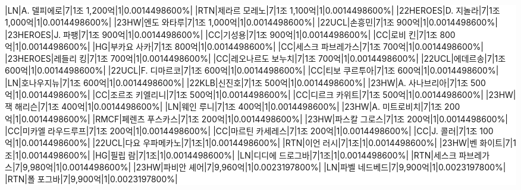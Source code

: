 |LN|A. 델피에로|7|1조 1,200억|1|0.0014498600%|
|RTN|제라르 모레노|7|1조 1,100억|1|0.0014498600%|
|22HEROES|D. 지놀라|7|1조 1,000억|1|0.0014498600%|
|23HW|엔도 와타루|7|1조 1,000억|1|0.0014498600%|
|22UCL|손흥민|7|1조 900억|1|0.0014498600%|
|23HEROES|J. 파팽|7|1조 900억|1|0.0014498600%|
|CC|기성용|7|1조 900억|1|0.0014498600%|
|CC|로비 킨|7|1조 800억|1|0.0014498600%|
|HG|부카요 사카|7|1조 800억|1|0.0014498600%|
|CC|세스크 파브레가스|7|1조 700억|1|0.0014498600%|
|23HEROES|레들리 킹|7|1조 700억|1|0.0014498600%|
|CC|레오나르도 보누치|7|1조 700억|1|0.0014498600%|
|22UCL|에데르송|7|1조 600억|1|0.0014498600%|
|22UCL|F. 디마르코|7|1조 600억|1|0.0014498600%|
|CC|티보 쿠르투아|7|1조 600억|1|0.0014498600%|
|LN|호나우지뉴|7|1조 600억|1|0.0014498600%|
|22KLB|신진호|7|1조 500억|1|0.0014498600%|
|23HW|A. 사나브리아|7|1조 500억|1|0.0014498600%|
|CC|조르조 키엘리니|7|1조 500억|1|0.0014498600%|
|CC|디르크 카위트|7|1조 500억|1|0.0014498600%|
|23HW|잭 해리슨|7|1조 400억|1|0.0014498600%|
|LN|웨인 루니|7|1조 400억|1|0.0014498600%|
|23HW|A. 미트로비치|7|1조 200억|1|0.0014498600%|
|RMCF|페렌츠 푸스카스|7|1조 200억|1|0.0014498600%|
|23HW|파스칼 그로스|7|1조 200억|1|0.0014498600%|
|CC|미카엘 라우드루프|7|1조 200억|1|0.0014498600%|
|CC|마르틴 카세레스|7|1조 200억|1|0.0014498600%|
|CC|J. 콜러|7|1조 100억|1|0.0014498600%|
|22UCL|다요 우파메카노|7|1조|1|0.0014498600%|
|RTN|이언 러시|7|1조|1|0.0014498600%|
|23HW|벤 화이트|7|1조|1|0.0014498600%|
|HG|필립 람|7|1조|1|0.0014498600%|
|LN|디디에 드로그바|7|1조|1|0.0014498600%|
|RTN|세스크 파브레가스|7|9,980억|1|0.0014498600%|
|23HW|파비안 셰어|7|9,960억|1|0.0023197800%|
|LN|파벨 네드베드|7|9,900억|1|0.0023197800%|
|RTN|폴 포그바|7|9,900억|1|0.0023197800%|
